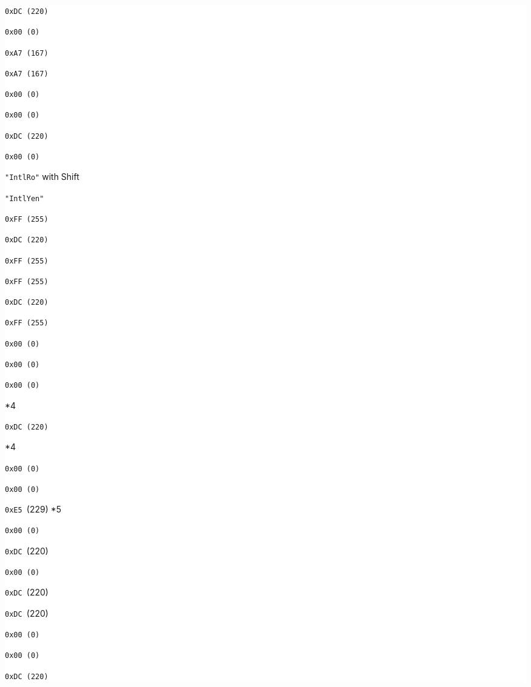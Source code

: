 `0xDC (220)`

`0x00 (0)`

`0xA7 (167)`

`0xA7 (167)`

`0x00 (0)`

`0x00 (0)`

`0xDC (220)`

`0x00 (0)`

`"IntlRo"` with Shift

`"IntlYen"`

`0xFF (255)`

`0xDC (220)`

`0xFF (255)`

`0xFF (255)`

`0xDC (220)`

`0xFF (255)`

`0x00 (0)`

`0x00 (0)`

`0x00 (0)`

\*4

`0xDC (220)`

\*4

`0x00 (0)`

`0x00 (0)`

`0xE5 `(229) \*5

`0x00 (0)`

`0xDC `(220)

`0x00 (0)`

`0xDC `(220)

`0xDC `(220)

`0x00 (0)`

`0x00 (0)`

`0xDC (220)`
